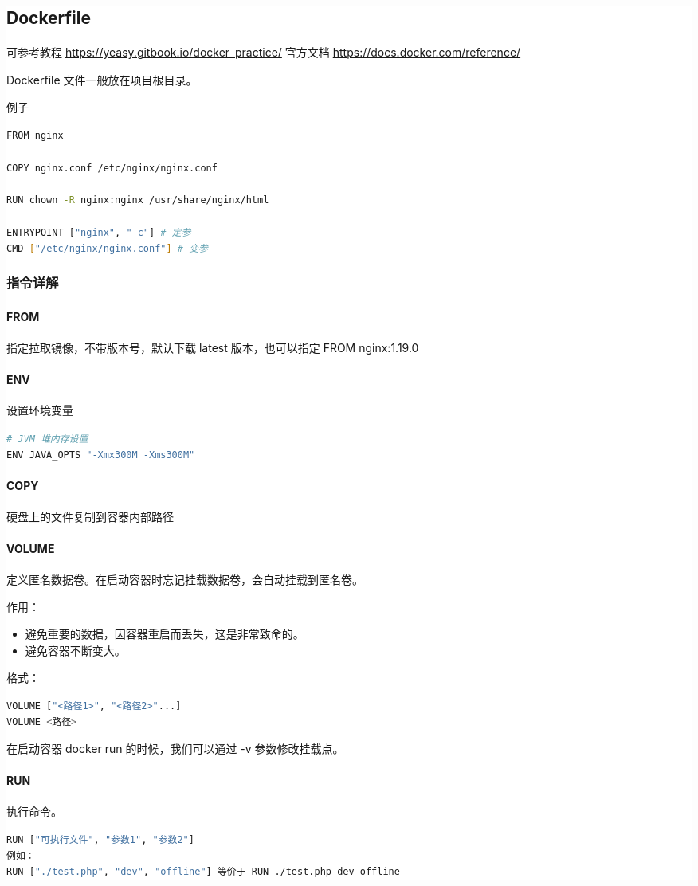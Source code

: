 ## Dockerfile

可参考教程 https://yeasy.gitbook.io/docker_practice/
官方文档 https://docs.docker.com/reference/

Dockerfile 文件一般放在项目根目录。

例子

```bash
FROM nginx

COPY nginx.conf /etc/nginx/nginx.conf

RUN chown -R nginx:nginx /usr/share/nginx/html

ENTRYPOINT ["nginx", "-c"] # 定参
CMD ["/etc/nginx/nginx.conf"] # 变参
```

### 指令详解

#### FROM
指定拉取镜像，不带版本号，默认下载 latest 版本，也可以指定 FROM nginx:1.19.0

#### ENV
设置环境变量
```bash
# JVM 堆内存设置
ENV JAVA_OPTS "-Xmx300M -Xms300M"
```

#### COPY
硬盘上的文件复制到容器内部路径

#### VOLUME
定义匿名数据卷。在启动容器时忘记挂载数据卷，会自动挂载到匿名卷。

作用：
- 避免重要的数据，因容器重启而丢失，这是非常致命的。
- 避免容器不断变大。

格式：
```bash
VOLUME ["<路径1>", "<路径2>"...]
VOLUME <路径>
```

在启动容器 docker run 的时候，我们可以通过 -v 参数修改挂载点。

#### RUN
执行命令。

```bash
RUN ["可执行文件", "参数1", "参数2"]
例如：
RUN ["./test.php", "dev", "offline"] 等价于 RUN ./test.php dev offline
```
